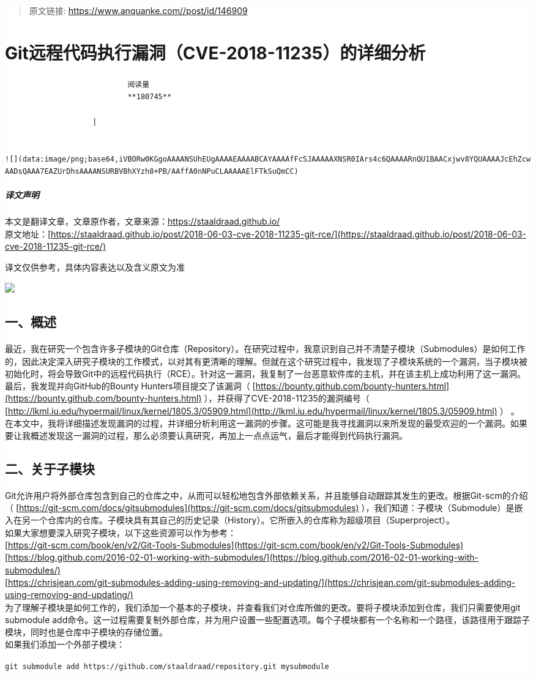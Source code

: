 > 原文链接: https://www.anquanke.com//post/id/146909 


# Git远程代码执行漏洞（CVE-2018-11235）的详细分析


                                阅读量   
                                **180745**
                            
                        |
                        
                                                                                                                                    ![](data:image/png;base64,iVBORw0KGgoAAAANSUhEUgAAAAEAAAABCAYAAAAfFcSJAAAAAXNSR0IArs4c6QAAAARnQU1BAACxjwv8YQUAAAAJcEhZcwAADsQAAA7EAZUrDhsAAAANSURBVBhXYzh8+PB/AAffA0nNPuCLAAAAAElFTkSuQmCC)
                                                                                            



##### 译文声明

本文是翻译文章，文章原作者，文章来源：https://staaldraad.github.io/
                                <br>原文地址：[https://staaldraad.github.io/post/2018-06-03-cve-2018-11235-git-rce/](https://staaldraad.github.io/post/2018-06-03-cve-2018-11235-git-rce/)

译文仅供参考，具体内容表达以及含义原文为准

[![](https://p4.ssl.qhimg.com/t013d578b28b3147d7d.jpg)](https://p4.ssl.qhimg.com/t013d578b28b3147d7d.jpg)



## 一、概述

最近，我在研究一个包含许多子模块的Git仓库（Repository）。在研究过程中，我意识到自己并不清楚子模块（Submodules）是如何工作的，因此决定深入研究子模块的工作模式，以对其有更清晰的理解。但就在这个研究过程中，我发现了子模块系统的一个漏洞，当子模块被初始化时，将会导致Git中的远程代码执行（RCE）。针对这一漏洞，我复制了一台恶意软件库的主机，并在该主机上成功利用了这一漏洞。最后，我发现并向GitHub的Bounty Hunters项目提交了该漏洞（ [https://bounty.github.com/bounty-hunters.html](https://bounty.github.com/bounty-hunters.html) ），并获得了CVE-2018-11235的漏洞编号（ [http://lkml.iu.edu/hypermail/linux/kernel/1805.3/05909.html](http://lkml.iu.edu/hypermail/linux/kernel/1805.3/05909.html) ） 。<br>
在本文中，我将详细描述发现漏洞的过程，并详细分析利用这一漏洞的步骤。这可能是我寻找漏洞以来所发现的最受欢迎的一个漏洞。如果要让我概述发现这一漏洞的过程，那么必须要认真研究，再加上一点点运气，最后才能得到代码执行漏洞。



## 二、关于子模块

Git允许用户将外部仓库包含到自己的仓库之中，从而可以轻松地包含外部依赖关系，并且能够自动跟踪其发生的更改。根据Git-scm的介绍（ [https://git-scm.com/docs/gitsubmodules](https://git-scm.com/docs/gitsubmodules) ），我们知道：子模块（Submodule）是嵌入在另一个仓库内的仓库。子模块具有其自己的历史记录（History）。它所嵌入的仓库称为超级项目（Superproject）。<br>
如果大家想要深入研究子模块，以下这些资源可以作为参考：<br>[https://git-scm.com/book/en/v2/Git-Tools-Submodules](https://git-scm.com/book/en/v2/Git-Tools-Submodules)<br>[https://blog.github.com/2016-02-01-working-with-submodules/](https://blog.github.com/2016-02-01-working-with-submodules/)<br>[https://chrisjean.com/git-submodules-adding-using-removing-and-updating/](https://chrisjean.com/git-submodules-adding-using-removing-and-updating/)<br>
为了理解子模块是如何工作的，我们添加一个基本的子模块，并查看我们对仓库所做的更改。要将子模块添加到仓库，我们只需要使用git submodule add命令。这一过程需要复制外部仓库，并为用户设置一些配置选项。每个子模块都有一个名称和一个路径，该路径用于跟踪子模块，同时也是仓库中子模块的存储位置。<br>
如果我们添加一个外部子模块：

```
git submodule add https://github.com/staaldraad/repository.git mysubmodule
```
